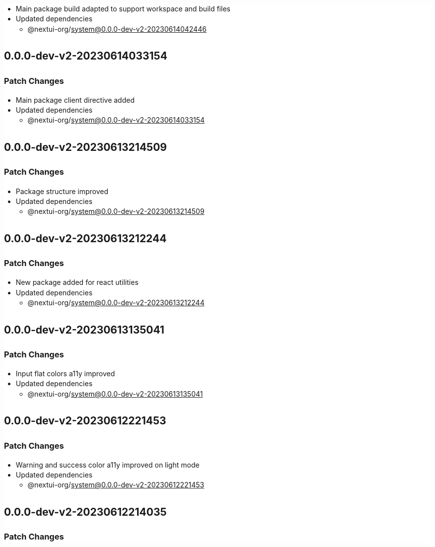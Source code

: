 - Main package build adapted to support workspace and build files
- Updated dependencies
  - @nextui-org/system@0.0.0-dev-v2-20230614042446

## 0.0.0-dev-v2-20230614033154

### Patch Changes

- Main package client directive added
- Updated dependencies
  - @nextui-org/system@0.0.0-dev-v2-20230614033154

## 0.0.0-dev-v2-20230613214509

### Patch Changes

- Package structure improved
- Updated dependencies
  - @nextui-org/system@0.0.0-dev-v2-20230613214509

## 0.0.0-dev-v2-20230613212244

### Patch Changes

- New package added for react utilities
- Updated dependencies
  - @nextui-org/system@0.0.0-dev-v2-20230613212244

## 0.0.0-dev-v2-20230613135041

### Patch Changes

- Input flat colors a11y improved
- Updated dependencies
  - @nextui-org/system@0.0.0-dev-v2-20230613135041

## 0.0.0-dev-v2-20230612221453

### Patch Changes

- Warning and success color a11y improved on light mode
- Updated dependencies
  - @nextui-org/system@0.0.0-dev-v2-20230612221453

## 0.0.0-dev-v2-20230612214035

### Patch Changes
